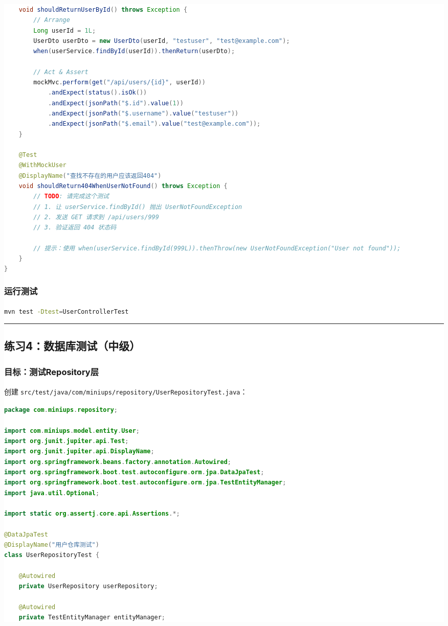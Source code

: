 ```java
    void shouldReturnUserById() throws Exception {
        // Arrange
        Long userId = 1L;
        UserDto userDto = new UserDto(userId, "testuser", "test@example.com");
        when(userService.findById(userId)).thenReturn(userDto);
        
        // Act & Assert
        mockMvc.perform(get("/api/users/{id}", userId))
            .andExpect(status().isOk())
            .andExpect(jsonPath("$.id").value(1))
            .andExpect(jsonPath("$.username").value("testuser"))
            .andExpect(jsonPath("$.email").value("test@example.com"));
    }
    
    @Test
    @WithMockUser
    @DisplayName("查找不存在的用户应该返回404")
    void shouldReturn404WhenUserNotFound() throws Exception {
        // TODO: 请完成这个测试
        // 1. 让 userService.findById() 抛出 UserNotFoundException
        // 2. 发送 GET 请求到 /api/users/999
        // 3. 验证返回 404 状态码
        
        // 提示：使用 when(userService.findById(999L)).thenThrow(new UserNotFoundException("User not found"));
    }
}
```

### 运行测试
```bash
mvn test -Dtest=UserControllerTest
```

---

## 练习4：数据库测试（中级）

### 目标：测试Repository层

创建 `src/test/java/com/miniups/repository/UserRepositoryTest.java`：

```java
package com.miniups.repository;

import com.miniups.model.entity.User;
import org.junit.jupiter.api.Test;
import org.junit.jupiter.api.DisplayName;
import org.springframework.beans.factory.annotation.Autowired;
import org.springframework.boot.test.autoconfigure.orm.jpa.DataJpaTest;
import org.springframework.boot.test.autoconfigure.orm.jpa.TestEntityManager;
import java.util.Optional;

import static org.assertj.core.api.Assertions.*;

@DataJpaTest
@DisplayName("用户仓库测试")
class UserRepositoryTest {
    
    @Autowired
    private UserRepository userRepository;
    
    @Autowired
    private TestEntityManager entityManager;
```